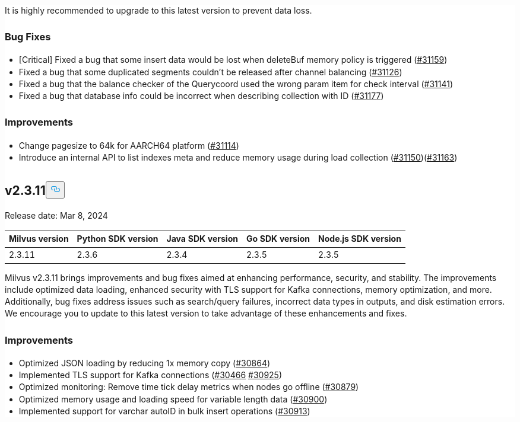 <p>It is highly recommended to upgrade to this latest version to prevent data loss.</p>
<h3 id="Bug-Fixes" class="common-anchor-header">Bug Fixes</h3><ul>
<li>[Critical] Fixed a bug that some insert data would be lost when deleteBuf memory policy is triggered (<a href="https://github.com/milvus-io/milvus/pull/31159">#31159</a>)</li>
<li>Fixed a bug that some duplicated segments couldn’t be released after channel balancing  (<a href="https://github.com/milvus-io/milvus/pull/31126">#31126</a>)</li>
<li>Fixed a bug that the balance checker of the Querycoord used the wrong param item for check interval (<a href="https://github.com/milvus-io/milvus/pull/31141">#31141</a>)</li>
<li>Fixed a bug that database info could be incorrect when describing collection with ID  (<a href="https://github.com/milvus-io/milvus/pull/31177">#31177</a>)</li>
</ul>
<h3 id="Improvements" class="common-anchor-header">Improvements</h3><ul>
<li>Change pagesize to 64k for AARCH64 platform (<a href="https://github.com/milvus-io/milvus/pull/31114">#31114</a>)</li>
<li>Introduce an internal API to list indexes meta and reduce memory usage during load collection (<a href="https://github.com/milvus-io/milvus/pull/31150">#31150</a>)(<a href="https://github.com/milvus-io/milvus/pull/31163">#31163</a>)</li>
</ul>
<h2 id="v2311" class="common-anchor-header">v2.3.11<button data-href="#v2311" class="anchor-icon" translate="no">
      <svg translate="no"
        aria-hidden="true"
        focusable="false"
        height="20"
        version="1.1"
        viewBox="0 0 16 16"
        width="16"
      >
        <path
          fill="#0092E4"
          fill-rule="evenodd"
          d="M4 9h1v1H4c-1.5 0-3-1.69-3-3.5S2.55 3 4 3h4c1.45 0 3 1.69 3 3.5 0 1.41-.91 2.72-2 3.25V8.59c.58-.45 1-1.27 1-2.09C10 5.22 8.98 4 8 4H4c-.98 0-2 1.22-2 2.5S3 9 4 9zm9-3h-1v1h1c1 0 2 1.22 2 2.5S13.98 12 13 12H9c-.98 0-2-1.22-2-2.5 0-.83.42-1.64 1-2.09V6.25c-1.09.53-2 1.84-2 3.25C6 11.31 7.55 13 9 13h4c1.45 0 3-1.69 3-3.5S14.5 6 13 6z"
        ></path>
      </svg>
    </button></h2><p>Release date: Mar 8, 2024</p>
<table>
<thead>
<tr><th>Milvus version</th><th>Python SDK version</th><th>Java SDK version</th><th>Go SDK version</th><th>Node.js SDK version</th></tr>
</thead>
<tbody>
<tr><td>2.3.11</td><td>2.3.6</td><td>2.3.4</td><td>2.3.5</td><td>2.3.5</td></tr>
</tbody>
</table>
<p>Milvus v2.3.11 brings improvements and bug fixes aimed at enhancing performance, security, and stability. The improvements include optimized data loading, enhanced security with TLS support for Kafka connections, memory optimization, and more. Additionally, bug fixes address issues such as search/query failures, incorrect data types in outputs, and disk estimation errors. We encourage you to update to this latest version to take advantage of these enhancements and fixes.</p>
<h3 id="Improvements" class="common-anchor-header">Improvements</h3><ul>
<li>Optimized JSON loading by reducing 1x memory copy (<a href="https://github.com/milvus-io/milvus/pull/30864">#30864</a>)</li>
<li>Implemented TLS support for Kafka connections (<a href="https://github.com/milvus-io/milvus/pull/30466">#30466</a> <a href="https://github.com/milvus-io/milvus/pull/30925">#30925</a>)</li>
<li>Optimized monitoring: Remove time tick delay metrics when nodes go offline (<a href="https://github.com/milvus-io/milvus/pull/30879">#30879</a>)</li>
<li>Optimized memory usage and loading speed for variable length data (<a href="https://github.com/milvus-io/milvus/pull/30900">#30900</a>)</li>
<li>Implemented support for varchar autoID in bulk insert operations (<a href="https://github.com/milvus-io/milvus/pull/30913">#30913</a>)</li>